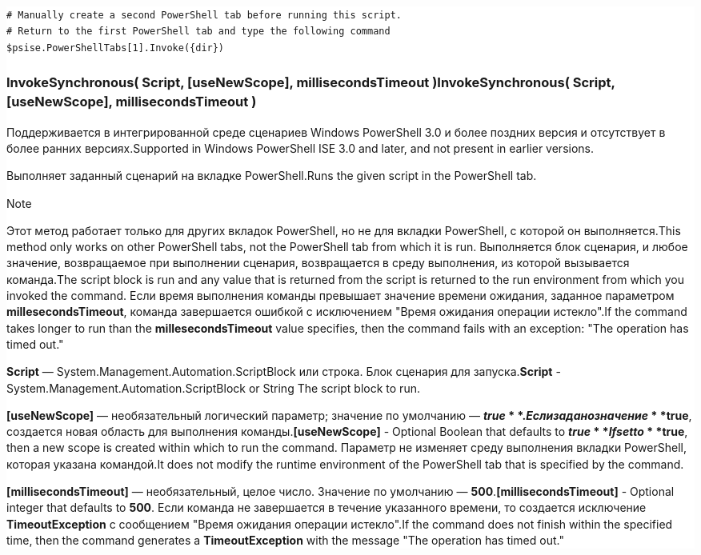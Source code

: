 ```
# Manually create a second PowerShell tab before running this script.
# Return to the first PowerShell tab and type the following command
$psise.PowerShellTabs[1].Invoke({dir})
```

### <a name="invokesynchronous-script-usenewscope-millisecondstimeout-"></a><span data-ttu-id="1d2a1-113">InvokeSynchronous\( Script, \[useNewScope\], millisecondsTimeout \)</span><span class="sxs-lookup"><span data-stu-id="1d2a1-113">InvokeSynchronous\( Script, \[useNewScope\], millisecondsTimeout \)</span></span>
  <span data-ttu-id="1d2a1-114">Поддерживается в интегрированной среде сценариев Windows PowerShell 3.0 и более поздних версия и отсутствует в более ранних версиях.</span><span class="sxs-lookup"><span data-stu-id="1d2a1-114">Supported in Windows PowerShell ISE 3.0 and later, and not present in earlier versions.</span></span> 

 <span data-ttu-id="1d2a1-115">Выполняет заданный сценарий на вкладке PowerShell.</span><span class="sxs-lookup"><span data-stu-id="1d2a1-115">Runs the given script in the PowerShell tab.</span></span>

> [!NOTE]
>  <span data-ttu-id="1d2a1-116">Этот метод работает только для других вкладок PowerShell, но не для вкладки PowerShell, с которой он выполняется.</span><span class="sxs-lookup"><span data-stu-id="1d2a1-116">This method only works on other PowerShell tabs, not the PowerShell tab from which it is run.</span></span> <span data-ttu-id="1d2a1-117">Выполняется блок сценария, и любое значение, возвращаемое при выполнении сценария, возвращается в среду выполнения, из которой вызывается команда.</span><span class="sxs-lookup"><span data-stu-id="1d2a1-117">The script block is run and any value that is returned from the script is returned to the run environment from which you invoked the command.</span></span> <span data-ttu-id="1d2a1-118">Если время выполнения команды превышает значение времени ожидания, заданное параметром **millesecondsTimeout**, команда завершается ошибкой с исключением "Время ожидания операции истекло".</span><span class="sxs-lookup"><span data-stu-id="1d2a1-118">If the command takes longer to run than the **millesecondsTimeout** value specifies, then the command fails with an exception: "The operation has timed out."</span></span>

 <span data-ttu-id="1d2a1-119">**Script** — System.Management.Automation.ScriptBlock или строка. Блок сценария для запуска.</span><span class="sxs-lookup"><span data-stu-id="1d2a1-119">**Script** - System.Management.Automation.ScriptBlock or String The script block to run.</span></span>

 <span data-ttu-id="1d2a1-120">**\[useNewScope\]** — необязательный логический параметр; значение по умолчанию — **$true**
. Если задано значение **$true**, создается новая область для выполнения команды.</span><span class="sxs-lookup"><span data-stu-id="1d2a1-120">**\[useNewScope\]** -  Optional Boolean that defaults to **$true**
 If set to **$true**, then a new scope is created within which to run the command.</span></span> <span data-ttu-id="1d2a1-121">Параметр не изменяет среду выполнения вкладки PowerShell, которая указана командой.</span><span class="sxs-lookup"><span data-stu-id="1d2a1-121">It does not modify the runtime environment of the PowerShell tab that is specified by the command.</span></span>

 <span data-ttu-id="1d2a1-122">**\[millisecondsTimeout\]** — необязательный, целое число. Значение по умолчанию — **500**.</span><span class="sxs-lookup"><span data-stu-id="1d2a1-122">**\[millisecondsTimeout\]** -  Optional integer that defaults to **500**.</span></span>
<span data-ttu-id="1d2a1-123">Если команда не завершается в течение указанного времени, то создается исключение **TimeoutException** с сообщением "Время ожидания операции истекло".</span><span class="sxs-lookup"><span data-stu-id="1d2a1-123">If the command does not finish within the specified time, then the command generates a **TimeoutException** with the message "The operation has timed out."</span></span>
